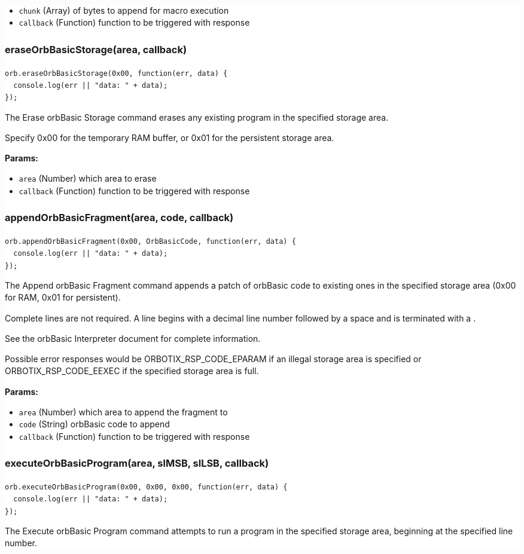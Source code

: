 - `chunk` (Array) of bytes to append for macro execution
- `callback` (Function) function to be triggered with response

### eraseOrbBasicStorage(area, callback)

```
orb.eraseOrbBasicStorage(0x00, function(err, data) {
  console.log(err || "data: " + data);
});
```

The Erase orbBasic Storage command erases any existing program in the
specified storage area.

Specify 0x00 for the temporary RAM buffer, or 0x01 for the persistent
storage area.

**Params:**

- `area` (Number) which area to erase
- `callback` (Function) function to be triggered with response

### appendOrbBasicFragment(area, code, callback)

```
orb.appendOrbBasicFragment(0x00, OrbBasicCode, function(err, data) {
  console.log(err || "data: " + data);
});
```

The Append orbBasic Fragment command appends a patch of orbBasic code to
existing ones in the specified storage area (0x00 for RAM, 0x01 for
persistent).

Complete lines are not required. A line begins with a decimal line number
followed by a space and is terminated with a <LF>.

See the orbBasic Interpreter document for complete information.

Possible error responses would be ORBOTIX_RSP_CODE_EPARAM if an illegal
storage area is specified or ORBOTIX_RSP_CODE_EEXEC if the specified
storage area is full.

**Params:**

- `area` (Number) which area to append the fragment to
- `code` (String) orbBasic code to append
- `callback` (Function) function to be triggered with response

### executeOrbBasicProgram(area, slMSB, slLSB, callback)

```
orb.executeOrbBasicProgram(0x00, 0x00, 0x00, function(err, data) {
  console.log(err || "data: " + data);
});
```

The Execute orbBasic Program command attempts to run a program in the
specified storage area, beginning at the specified line number.
